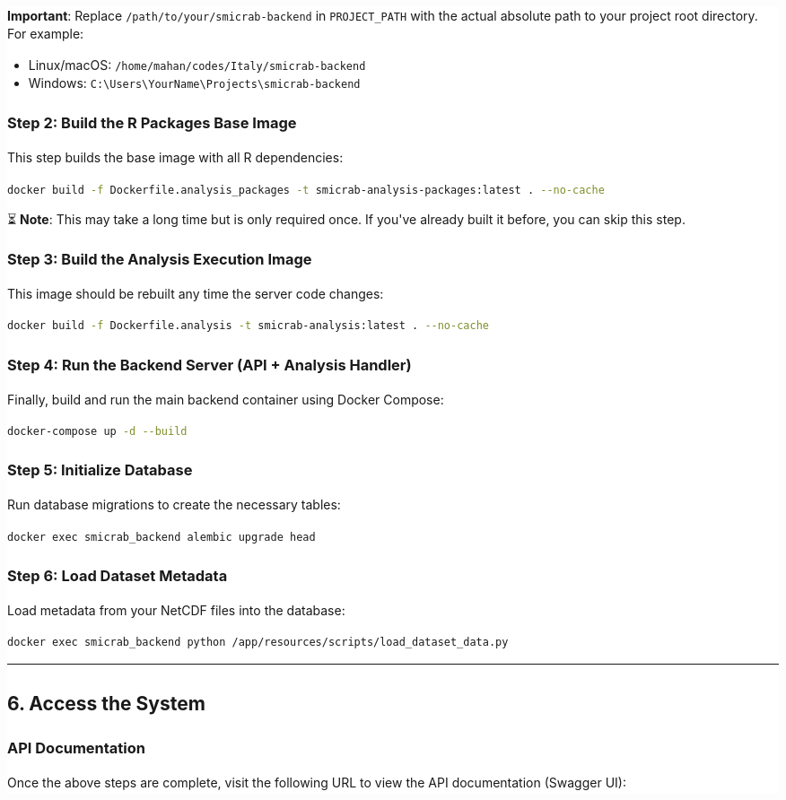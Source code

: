 **Important**: Replace `/path/to/your/smicrab-backend` in `PROJECT_PATH` with the actual absolute path to your project root directory. For example:
- Linux/macOS: `/home/mahan/codes/Italy/smicrab-backend`
- Windows: `C:\Users\YourName\Projects\smicrab-backend`

### Step 2: Build the R Packages Base Image

This step builds the base image with all R dependencies:

```bash
docker build -f Dockerfile.analysis_packages -t smicrab-analysis-packages:latest . --no-cache
```

⏳ **Note**: This may take a long time but is only required once. If you've already built it before, you can skip this step.

### Step 3: Build the Analysis Execution Image

This image should be rebuilt any time the server code changes:

```bash
docker build -f Dockerfile.analysis -t smicrab-analysis:latest . --no-cache
```

### Step 4: Run the Backend Server (API + Analysis Handler)

Finally, build and run the main backend container using Docker Compose:

```bash
docker-compose up -d --build
```

### Step 5: Initialize Database

Run database migrations to create the necessary tables:

```bash
docker exec smicrab_backend alembic upgrade head
```

### Step 6: Load Dataset Metadata

Load metadata from your NetCDF files into the database:

```bash
docker exec smicrab_backend python /app/resources/scripts/load_dataset_data.py
```

---

## 6. Access the System

### API Documentation

Once the above steps are complete, visit the following URL to view the API documentation (Swagger UI):
